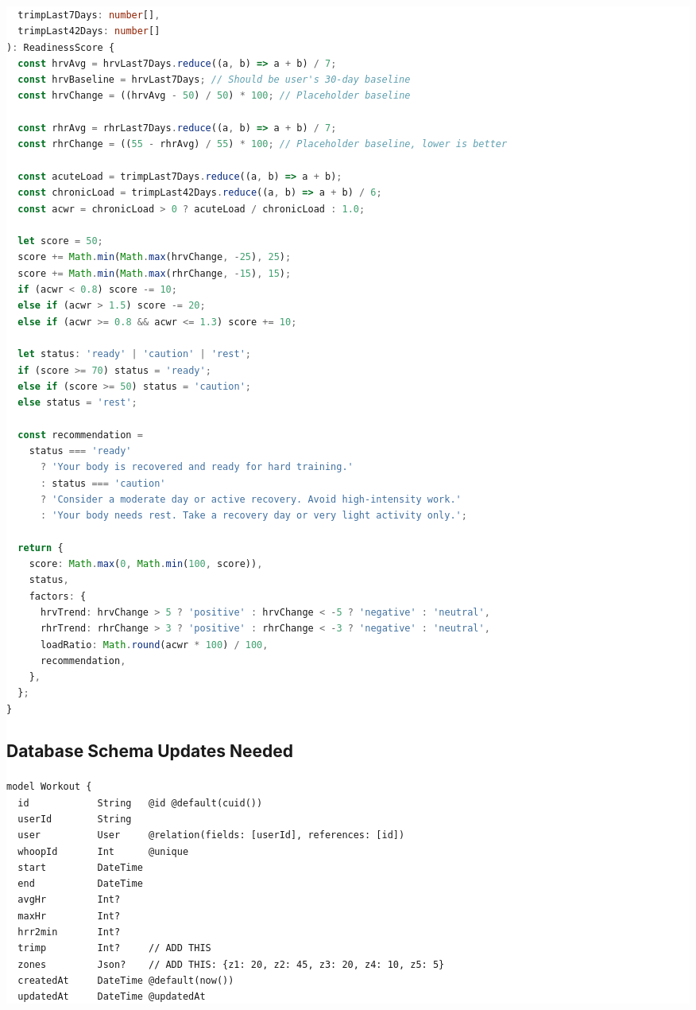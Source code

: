 ```typescript
  trimpLast7Days: number[],
  trimpLast42Days: number[]
): ReadinessScore {
  const hrvAvg = hrvLast7Days.reduce((a, b) => a + b) / 7;
  const hrvBaseline = hrvLast7Days; // Should be user's 30-day baseline
  const hrvChange = ((hrvAvg - 50) / 50) * 100; // Placeholder baseline

  const rhrAvg = rhrLast7Days.reduce((a, b) => a + b) / 7;
  const rhrChange = ((55 - rhrAvg) / 55) * 100; // Placeholder baseline, lower is better

  const acuteLoad = trimpLast7Days.reduce((a, b) => a + b);
  const chronicLoad = trimpLast42Days.reduce((a, b) => a + b) / 6;
  const acwr = chronicLoad > 0 ? acuteLoad / chronicLoad : 1.0;

  let score = 50;
  score += Math.min(Math.max(hrvChange, -25), 25);
  score += Math.min(Math.max(rhrChange, -15), 15);
  if (acwr < 0.8) score -= 10;
  else if (acwr > 1.5) score -= 20;
  else if (acwr >= 0.8 && acwr <= 1.3) score += 10;

  let status: 'ready' | 'caution' | 'rest';
  if (score >= 70) status = 'ready';
  else if (score >= 50) status = 'caution';
  else status = 'rest';

  const recommendation =
    status === 'ready'
      ? 'Your body is recovered and ready for hard training.'
      : status === 'caution'
      ? 'Consider a moderate day or active recovery. Avoid high-intensity work.'
      : 'Your body needs rest. Take a recovery day or very light activity only.';

  return {
    score: Math.max(0, Math.min(100, score)),
    status,
    factors: {
      hrvTrend: hrvChange > 5 ? 'positive' : hrvChange < -5 ? 'negative' : 'neutral',
      rhrTrend: rhrChange > 3 ? 'positive' : rhrChange < -3 ? 'negative' : 'neutral',
      loadRatio: Math.round(acwr * 100) / 100,
      recommendation,
    },
  };
}
```

## Database Schema Updates Needed

```prisma
model Workout {
  id            String   @id @default(cuid())
  userId        String
  user          User     @relation(fields: [userId], references: [id])
  whoopId       Int      @unique
  start         DateTime
  end           DateTime
  avgHr         Int?
  maxHr         Int?
  hrr2min       Int?
  trimp         Int?     // ADD THIS
  zones         Json?    // ADD THIS: {z1: 20, z2: 45, z3: 20, z4: 10, z5: 5}
  createdAt     DateTime @default(now())
  updatedAt     DateTime @updatedAt
```